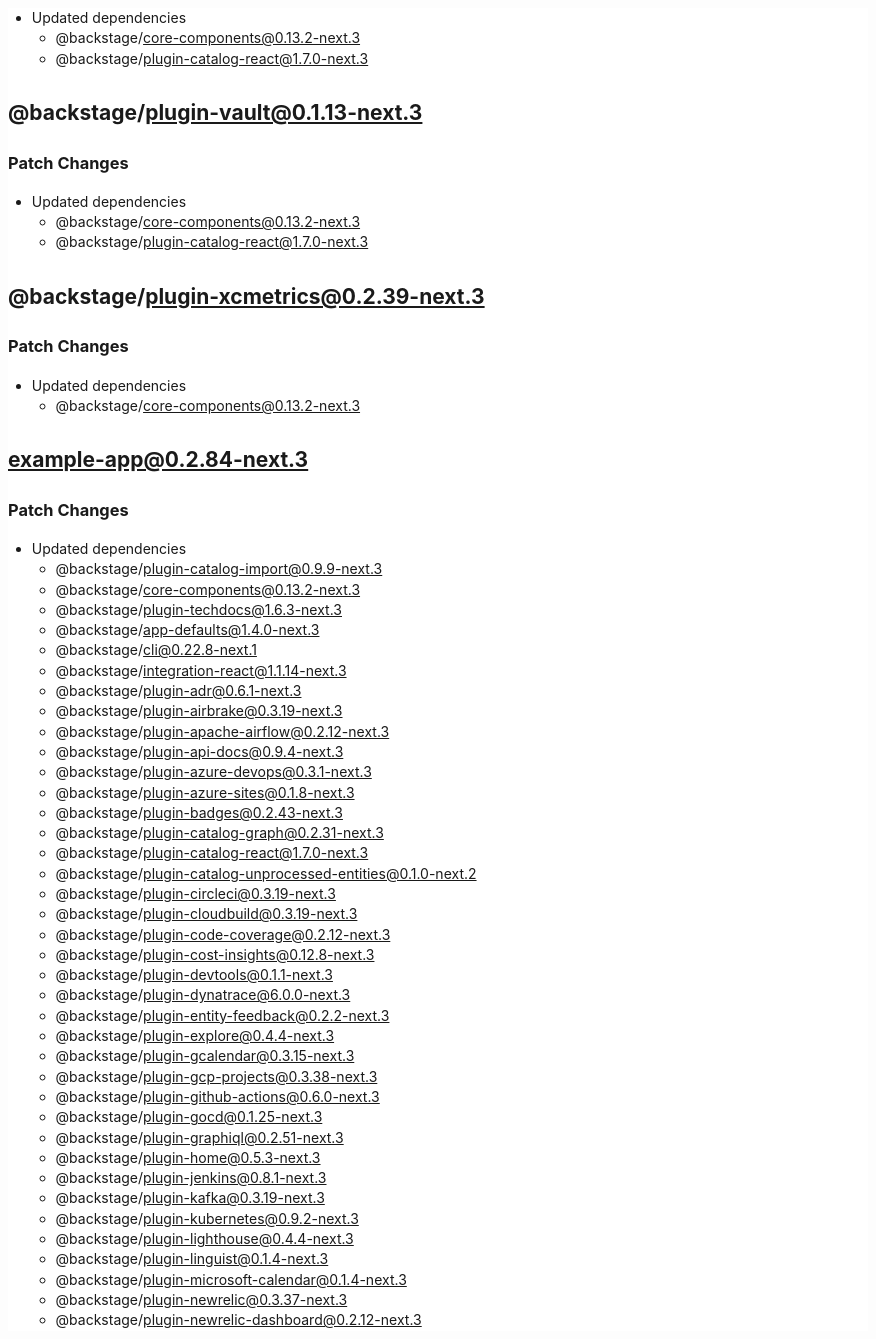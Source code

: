 - Updated dependencies
  - @backstage/core-components@0.13.2-next.3
  - @backstage/plugin-catalog-react@1.7.0-next.3

## @backstage/plugin-vault@0.1.13-next.3

### Patch Changes

- Updated dependencies
  - @backstage/core-components@0.13.2-next.3
  - @backstage/plugin-catalog-react@1.7.0-next.3

## @backstage/plugin-xcmetrics@0.2.39-next.3

### Patch Changes

- Updated dependencies
  - @backstage/core-components@0.13.2-next.3

## example-app@0.2.84-next.3

### Patch Changes

- Updated dependencies
  - @backstage/plugin-catalog-import@0.9.9-next.3
  - @backstage/core-components@0.13.2-next.3
  - @backstage/plugin-techdocs@1.6.3-next.3
  - @backstage/app-defaults@1.4.0-next.3
  - @backstage/cli@0.22.8-next.1
  - @backstage/integration-react@1.1.14-next.3
  - @backstage/plugin-adr@0.6.1-next.3
  - @backstage/plugin-airbrake@0.3.19-next.3
  - @backstage/plugin-apache-airflow@0.2.12-next.3
  - @backstage/plugin-api-docs@0.9.4-next.3
  - @backstage/plugin-azure-devops@0.3.1-next.3
  - @backstage/plugin-azure-sites@0.1.8-next.3
  - @backstage/plugin-badges@0.2.43-next.3
  - @backstage/plugin-catalog-graph@0.2.31-next.3
  - @backstage/plugin-catalog-react@1.7.0-next.3
  - @backstage/plugin-catalog-unprocessed-entities@0.1.0-next.2
  - @backstage/plugin-circleci@0.3.19-next.3
  - @backstage/plugin-cloudbuild@0.3.19-next.3
  - @backstage/plugin-code-coverage@0.2.12-next.3
  - @backstage/plugin-cost-insights@0.12.8-next.3
  - @backstage/plugin-devtools@0.1.1-next.3
  - @backstage/plugin-dynatrace@6.0.0-next.3
  - @backstage/plugin-entity-feedback@0.2.2-next.3
  - @backstage/plugin-explore@0.4.4-next.3
  - @backstage/plugin-gcalendar@0.3.15-next.3
  - @backstage/plugin-gcp-projects@0.3.38-next.3
  - @backstage/plugin-github-actions@0.6.0-next.3
  - @backstage/plugin-gocd@0.1.25-next.3
  - @backstage/plugin-graphiql@0.2.51-next.3
  - @backstage/plugin-home@0.5.3-next.3
  - @backstage/plugin-jenkins@0.8.1-next.3
  - @backstage/plugin-kafka@0.3.19-next.3
  - @backstage/plugin-kubernetes@0.9.2-next.3
  - @backstage/plugin-lighthouse@0.4.4-next.3
  - @backstage/plugin-linguist@0.1.4-next.3
  - @backstage/plugin-microsoft-calendar@0.1.4-next.3
  - @backstage/plugin-newrelic@0.3.37-next.3
  - @backstage/plugin-newrelic-dashboard@0.2.12-next.3